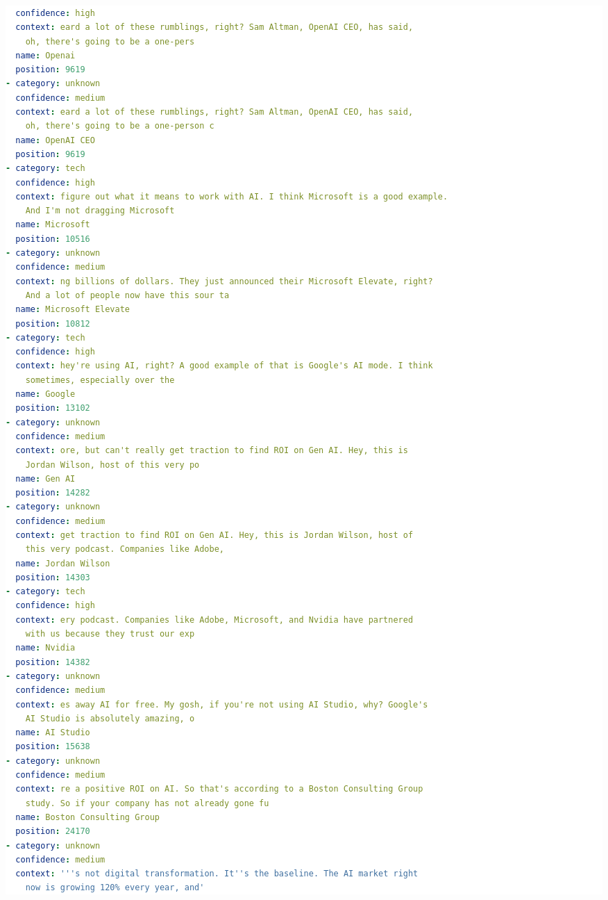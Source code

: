 ```yaml
  confidence: high
  context: eard a lot of these rumblings, right? Sam Altman, OpenAI CEO, has said,
    oh, there's going to be a one-pers
  name: Openai
  position: 9619
- category: unknown
  confidence: medium
  context: eard a lot of these rumblings, right? Sam Altman, OpenAI CEO, has said,
    oh, there's going to be a one-person c
  name: OpenAI CEO
  position: 9619
- category: tech
  confidence: high
  context: figure out what it means to work with AI. I think Microsoft is a good example.
    And I'm not dragging Microsoft
  name: Microsoft
  position: 10516
- category: unknown
  confidence: medium
  context: ng billions of dollars. They just announced their Microsoft Elevate, right?
    And a lot of people now have this sour ta
  name: Microsoft Elevate
  position: 10812
- category: tech
  confidence: high
  context: hey're using AI, right? A good example of that is Google's AI mode. I think
    sometimes, especially over the
  name: Google
  position: 13102
- category: unknown
  confidence: medium
  context: ore, but can't really get traction to find ROI on Gen AI. Hey, this is
    Jordan Wilson, host of this very po
  name: Gen AI
  position: 14282
- category: unknown
  confidence: medium
  context: get traction to find ROI on Gen AI. Hey, this is Jordan Wilson, host of
    this very podcast. Companies like Adobe,
  name: Jordan Wilson
  position: 14303
- category: tech
  confidence: high
  context: ery podcast. Companies like Adobe, Microsoft, and Nvidia have partnered
    with us because they trust our exp
  name: Nvidia
  position: 14382
- category: unknown
  confidence: medium
  context: es away AI for free. My gosh, if you're not using AI Studio, why? Google's
    AI Studio is absolutely amazing, o
  name: AI Studio
  position: 15638
- category: unknown
  confidence: medium
  context: re a positive ROI on AI. So that's according to a Boston Consulting Group
    study. So if your company has not already gone fu
  name: Boston Consulting Group
  position: 24170
- category: unknown
  confidence: medium
  context: '''s not digital transformation. It''s the baseline. The AI market right
    now is growing 120% every year, and'
```